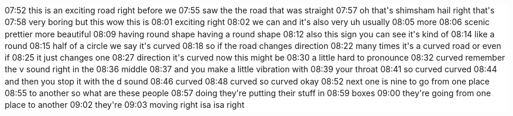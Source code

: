 07:52
this is an exciting road right before we
07:55
saw the the road that was straight
07:57
oh that's shimsham hail right that's
07:58
very boring but this wow this is
08:01
exciting right
08:02
we can and it's also very uh usually
08:05
more
08:06
scenic prettier more beautiful
08:09
having round shape having a round shape
08:12
also this sign you can see it's kind of
08:14
like a round
08:15
half of a circle we say it's curved
08:18
so if the road changes direction
08:22
many times it's a curved road or even if
08:25
it just changes one
08:27
direction it's curved now this might be
08:30
a little hard to pronounce
08:32
curved remember the v sound right in the
08:36
middle
08:37
and you make a little vibration with
08:39
your throat
08:41
so curved curved
08:44
and then you stop it with the d sound
08:46
curved
08:48
curved so curved okay
08:52
next one is nine to go from one place
08:55
to another so what are these people
08:57
doing they're putting their stuff in
08:59
boxes
09:00
they're going from one place to another
09:02
they're
09:03
moving right isa isa right
